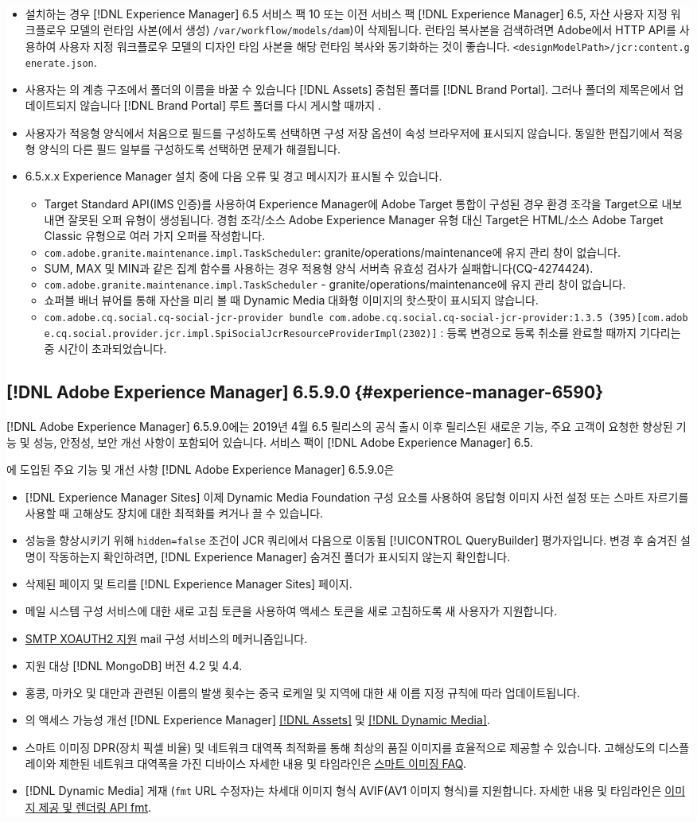 * 설치하는 경우 [!DNL Experience Manager] 6.5 서비스 팩 10 또는 이전 서비스 팩 [!DNL Experience Manager] 6.5, 자산 사용자 지정 워크플로우 모델의 런타임 사본(에서 생성) `/var/workflow/models/dam`)이 삭제됩니다.
런타임 복사본을 검색하려면 Adobe에서 HTTP API를 사용하여 사용자 지정 워크플로우 모델의 디자인 타임 사본을 해당 런타임 복사와 동기화하는 것이 좋습니다.
   `<designModelPath>/jcr:content.generate.json`.

* 사용자는 의 계층 구조에서 폴더의 이름을 바꿀 수 있습니다 [!DNL Assets] 중첩된 폴더를 [!DNL Brand Portal]. 그러나 폴더의 제목은에서 업데이트되지 않습니다 [!DNL Brand Portal] 루트 폴더를 다시 게시할 때까지 .

* 사용자가 적응형 양식에서 처음으로 필드를 구성하도록 선택하면 구성 저장 옵션이 속성 브라우저에 표시되지 않습니다. 동일한 편집기에서 적응형 양식의 다른 필드 일부를 구성하도록 선택하면 문제가 해결됩니다.

* 6.5.x.x Experience Manager 설치 중에 다음 오류 및 경고 메시지가 표시될 수 있습니다.
   * Target Standard API(IMS 인증)를 사용하여 Experience Manager에 Adobe Target 통합이 구성된 경우 환경 조각을 Target으로 내보내면 잘못된 오퍼 유형이 생성됩니다. 경험 조각/소스 Adobe Experience Manager 유형 대신 Target은 HTML/소스 Adobe Target Classic 유형으로 여러 가지 오퍼를 작성합니다.
   * `com.adobe.granite.maintenance.impl.TaskScheduler`: granite/operations/maintenance에 유지 관리 창이 없습니다.
   * SUM, MAX 및 MIN과 같은 집계 함수를 사용하는 경우 적용형 양식 서버측 유효성 검사가 실패합니다(CQ-4274424).
   * `com.adobe.granite.maintenance.impl.TaskScheduler` - granite/operations/maintenance에 유지 관리 창이 없습니다.
   * 쇼퍼블 배너 뷰어를 통해 자산을 미리 볼 때 Dynamic Media 대화형 이미지의 핫스팟이 표시되지 않습니다.
   * `com.adobe.cq.social.cq-social-jcr-provider bundle com.adobe.cq.social.cq-social-jcr-provider:1.3.5 (395)[com.adobe.cq.social.provider.jcr.impl.SpiSocialJcrResourceProviderImpl(2302)]` : 등록 변경으로 등록 취소를 완료할 때까지 기다리는 중 시간이 초과되었습니다.

## [!DNL Adobe Experience Manager] 6.5.9.0 {#experience-manager-6590}

[!DNL Adobe Experience Manager] 6.5.9.0에는 2019년 4월 6.5 릴리스의 공식 출시 이후 릴리스된 새로운 기능, 주요 고객이 요청한 향상된 기능 및 성능, 안정성, 보안 개선 사항이 포함되어 있습니다. 서비스 팩이 [!DNL Adobe Experience Manager] 6.5.

에 도입된 주요 기능 및 개선 사항 [!DNL Adobe Experience Manager] 6.5.9.0은

* [!DNL Experience Manager Sites] 이제 Dynamic Media Foundation 구성 요소를 사용하여 응답형 이미지 사전 설정 또는 스마트 자르기를 사용할 때 고해상도 장치에 대한 최적화를 켜거나 끌 수 있습니다.

* 성능을 향상시키기 위해 `hidden=false` 조건이 JCR 쿼리에서 다음으로 이동됨 [!UICONTROL QueryBuilder] 평가자입니다. 변경 후 숨겨진 설명이 작동하는지 확인하려면, [!DNL Experience Manager] 숨겨진 폴더가 표시되지 않는지 확인합니다.

* 삭제된 페이지 및 트리를 [!DNL Experience Manager Sites] 페이지.

* 메일 시스템 구성 서비스에 대한 새로 고침 토큰을 사용하여 액세스 토큰을 새로 고침하도록 새 사용자가 지원합니다.

* [SMTP XOAUTH2 지원](/help/sites-administering/notification.md#setting-up-oauth) mail 구성 서비스의 메커니즘입니다.

* 지원 대상 [!DNL MongoDB] 버전 4.2 및 4.4.

* 홍콩, 마카오 및 대만과 관련된 이름의 발생 횟수는 중국 로케일 및 지역에 대한 새 이름 지정 규칙에 따라 업데이트됩니다.

* 의 액세스 가능성 개선 [!DNL Experience Manager] [[!DNL Assets]](#assets-accessibility-6590) 및 [[!DNL Dynamic Media]](#accessibility-dm-6590).

* 스마트 이미징 DPR(장치 픽셀 비율) 및 네트워크 대역폭 최적화를 통해 최상의 품질 이미지를 효율적으로 제공할 수 있습니다. 고해상도의 디스플레이와 제한된 네트워크 대역폭을 가진 디바이스 자세한 내용 및 타임라인은 [스마트 이미징 FAQ](/help/assets/imaging-faq.md).

* [!DNL Dynamic Media] 게재 (`fmt` URL 수정자)는 차세대 이미지 형식 AVIF(AV1 이미지 형식)를 지원합니다. 자세한 내용 및 타임라인은 [이미지 제공 및 렌더링 API fmt](https://experienceleague.adobe.com/docs/dynamic-media-developer-resources/image-serving-api/image-serving-api/http-protocol-reference/command-reference/r-is-http-fmt.html).
